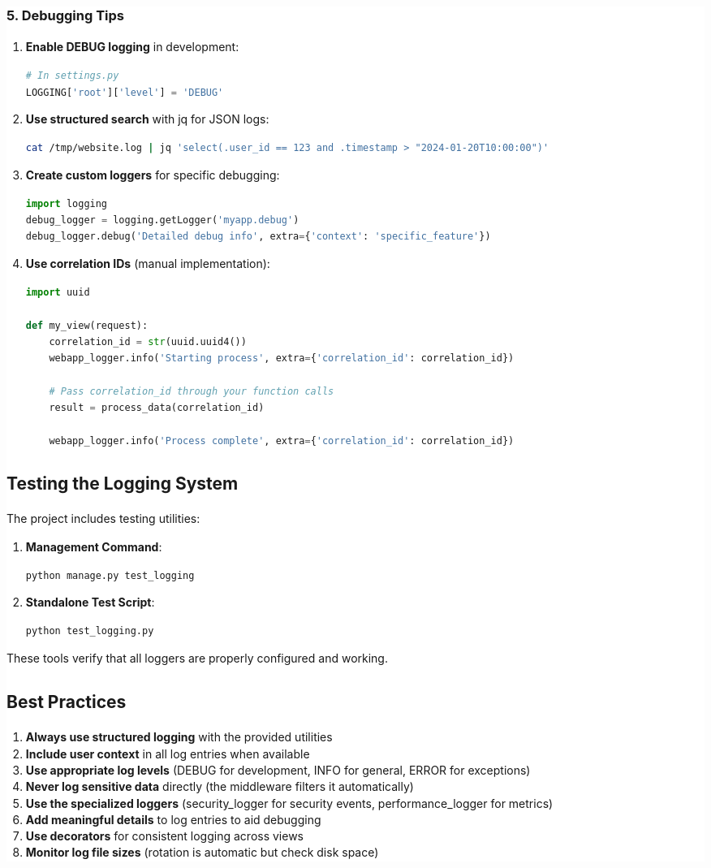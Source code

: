 ### 5. Debugging Tips

1. **Enable DEBUG logging** in development:
   ```python
   # In settings.py
   LOGGING['root']['level'] = 'DEBUG'
   ```

2. **Use structured search** with jq for JSON logs:
   ```bash
   cat /tmp/website.log | jq 'select(.user_id == 123 and .timestamp > "2024-01-20T10:00:00")'
   ```

3. **Create custom loggers** for specific debugging:
   ```python
   import logging
   debug_logger = logging.getLogger('myapp.debug')
   debug_logger.debug('Detailed debug info', extra={'context': 'specific_feature'})
   ```

4. **Use correlation IDs** (manual implementation):
   ```python
   import uuid
   
   def my_view(request):
       correlation_id = str(uuid.uuid4())
       webapp_logger.info('Starting process', extra={'correlation_id': correlation_id})
       
       # Pass correlation_id through your function calls
       result = process_data(correlation_id)
       
       webapp_logger.info('Process complete', extra={'correlation_id': correlation_id})
   ```

## Testing the Logging System

The project includes testing utilities:

1. **Management Command**:
   ```bash
   python manage.py test_logging
   ```

2. **Standalone Test Script**:
   ```bash
   python test_logging.py
   ```

These tools verify that all loggers are properly configured and working.

## Best Practices

1. **Always use structured logging** with the provided utilities
2. **Include user context** in all log entries when available
3. **Use appropriate log levels** (DEBUG for development, INFO for general, ERROR for exceptions)
4. **Never log sensitive data** directly (the middleware filters it automatically)
5. **Use the specialized loggers** (security_logger for security events, performance_logger for metrics)
6. **Add meaningful details** to log entries to aid debugging
7. **Use decorators** for consistent logging across views
8. **Monitor log file sizes** (rotation is automatic but check disk space)

